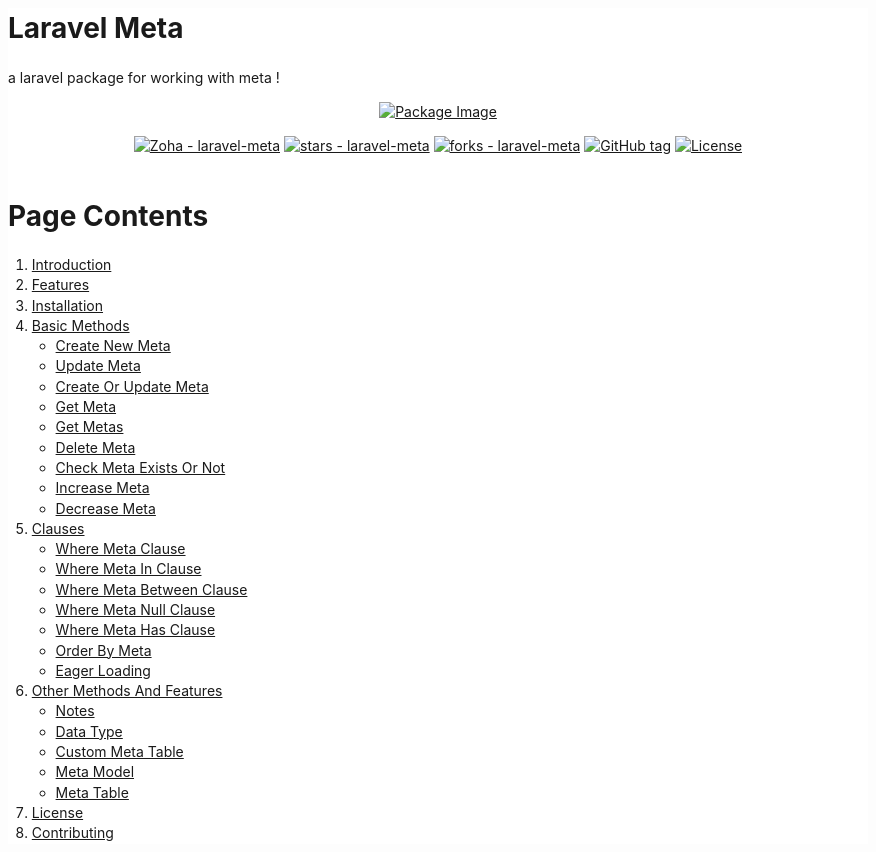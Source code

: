 # Laravel Meta

a laravel package for working with meta !

<div align="center">

[![Package Image](https://raw.githubusercontent.com/Zoha/files/master/larave-meta/images/cover%20image.jpg)](https://github.com/Zoha/laravel-meta "Go to GitHub repo")

[![Zoha - laravel-meta](https://img.shields.io/static/v1?label=Zoha&message=laravel-meta&color=red&logo=github)](https://github.com/Zoha/laravel-meta "Go to GitHub repo")
[![stars - laravel-meta](https://img.shields.io/github/stars/Zoha/laravel-meta?style=social)](https://github.com/Zoha/laravel-meta)
[![forks - laravel-meta](https://img.shields.io/github/forks/Zoha/laravel-meta?style=social)](https://github.com/Zoha/laravel-meta)
[![GitHub tag](https://img.shields.io/github/tag/Zoha/laravel-meta?include_prereleases=&sort=semver&color=cyan)](https://github.com/Zoha/laravel-meta/releases/)
[![License](https://img.shields.io/badge/License-MIT-blue)](#license)

</div>

# Page Contents

1. [Introduction](#introduction)
2. [Features](#features)
3. [Installation](#installation)
4. [Basic Methods](#basic-methods)
   - [Create New Meta](#create-new-meta)
   - [Update Meta](#update-meta)
   - [Create Or Update Meta](#create-or-update-meta)
   - [Get Meta](#get-meta)
   - [Get Metas](#get-metas)
   - [Delete Meta](#delete-meta)
   - [Check Meta Exists Or Not](#check-meta-exists-or-not)
   - [Increase Meta](#increase-meta)
   - [Decrease Meta](#decrease-meta)
5. [Clauses](#clauses)
   - [Where Meta Clause](#where-meta-clause)
   - [Where Meta In Clause](#where-meta-in-clause)
   - [Where Meta Between Clause](#where-meta-between-clause)
   - [Where Meta Null Clause](#where-meta-null-clause)
   - [Where Meta Has Clause](#where-meta-has-clause)
   - [Order By Meta](#order-by-meta)
   - [Eager Loading](#eager-loading)
6. [Other Methods And Features](#other-methods-and-features)
   - [Notes](#notes)
   - [Data Type](#data-type)
   - [Custom Meta Table](#custom-meta-table)
   - [Meta Model](#meta-model)
   - [Meta Table](#meta-table)
7. [License](#license)
8. [Contributing](#contributing)
